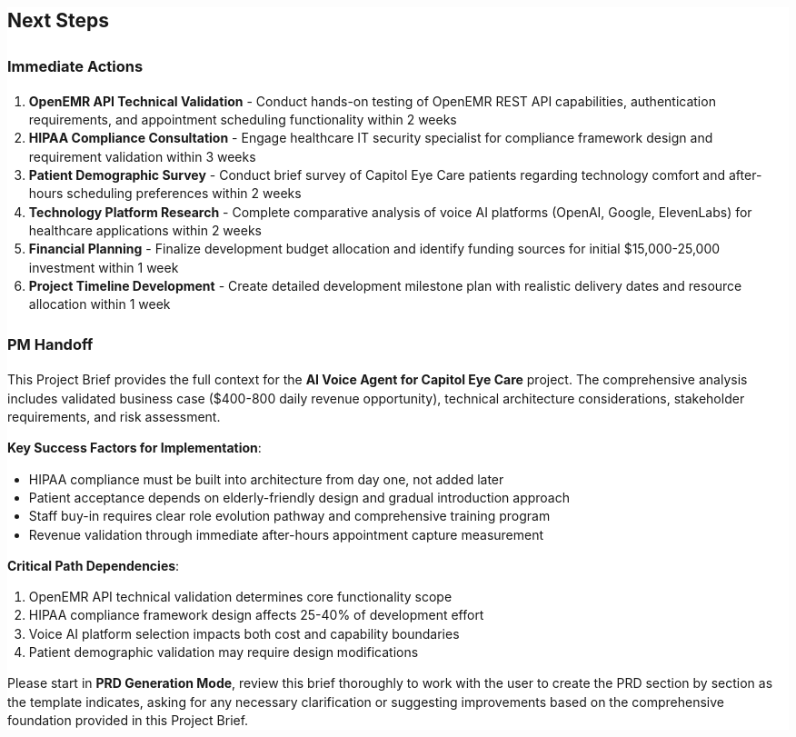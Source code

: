 ## Next Steps

### Immediate Actions

1. **OpenEMR API Technical Validation** - Conduct hands-on testing of OpenEMR REST API capabilities, authentication requirements, and appointment scheduling functionality within 2 weeks
2. **HIPAA Compliance Consultation** - Engage healthcare IT security specialist for compliance framework design and requirement validation within 3 weeks
3. **Patient Demographic Survey** - Conduct brief survey of Capitol Eye Care patients regarding technology comfort and after-hours scheduling preferences within 2 weeks
4. **Technology Platform Research** - Complete comparative analysis of voice AI platforms (OpenAI, Google, ElevenLabs) for healthcare applications within 2 weeks
5. **Financial Planning** - Finalize development budget allocation and identify funding sources for initial $15,000-25,000 investment within 1 week
6. **Project Timeline Development** - Create detailed development milestone plan with realistic delivery dates and resource allocation within 1 week

### PM Handoff

This Project Brief provides the full context for the **AI Voice Agent for Capitol Eye Care** project. The comprehensive analysis includes validated business case ($400-800 daily revenue opportunity), technical architecture considerations, stakeholder requirements, and risk assessment.

**Key Success Factors for Implementation**:
- HIPAA compliance must be built into architecture from day one, not added later
- Patient acceptance depends on elderly-friendly design and gradual introduction approach
- Staff buy-in requires clear role evolution pathway and comprehensive training program
- Revenue validation through immediate after-hours appointment capture measurement

**Critical Path Dependencies**:
1. OpenEMR API technical validation determines core functionality scope
2. HIPAA compliance framework design affects 25-40% of development effort
3. Voice AI platform selection impacts both cost and capability boundaries
4. Patient demographic validation may require design modifications

Please start in **PRD Generation Mode**, review this brief thoroughly to work with the user to create the PRD section by section as the template indicates, asking for any necessary clarification or suggesting improvements based on the comprehensive foundation provided in this Project Brief.